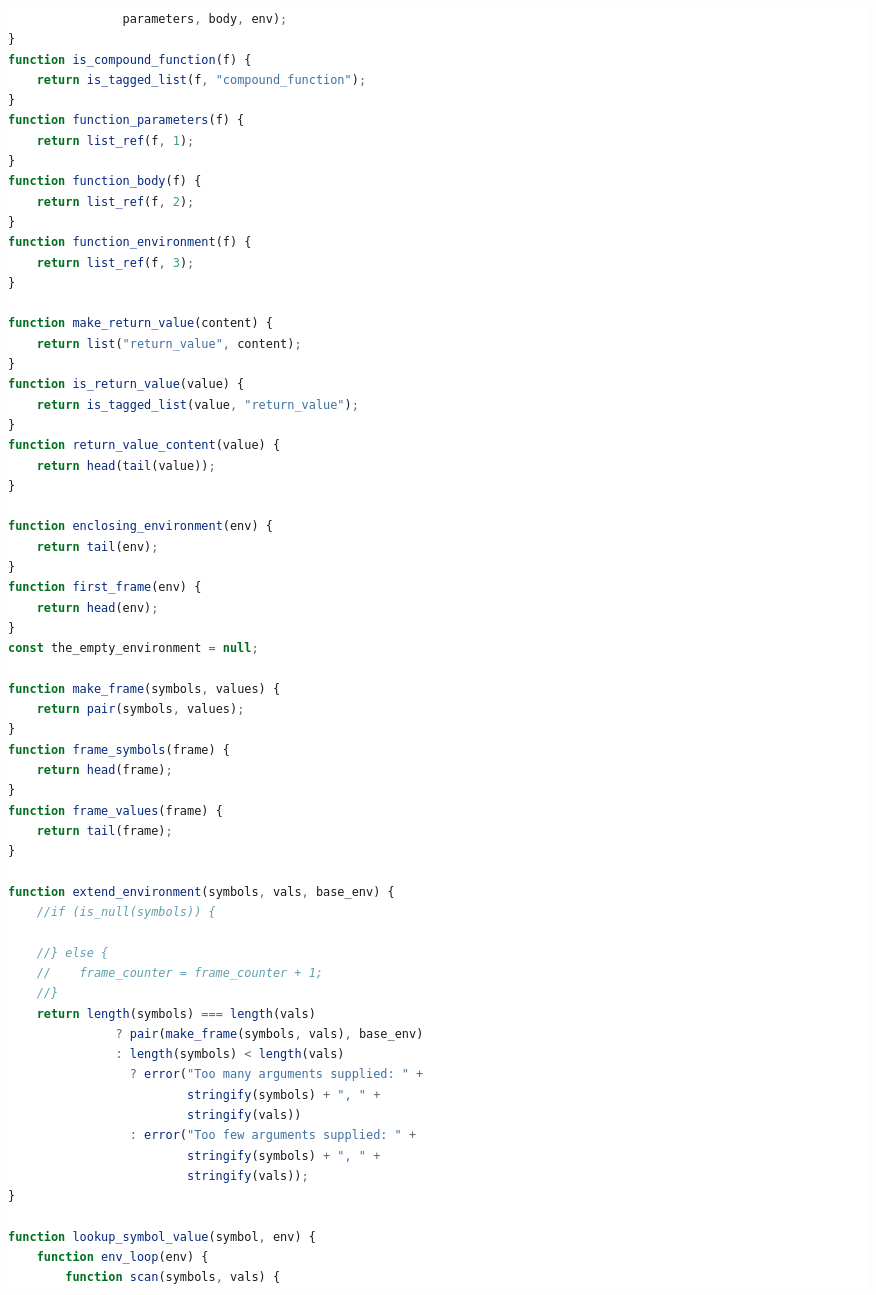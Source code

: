 ```javascript
                parameters, body, env);
}
function is_compound_function(f) {
    return is_tagged_list(f, "compound_function");
}
function function_parameters(f) {
    return list_ref(f, 1);
}
function function_body(f) {
    return list_ref(f, 2);
}
function function_environment(f) {
    return list_ref(f, 3);
}

function make_return_value(content) {
    return list("return_value", content);
}
function is_return_value(value) {
    return is_tagged_list(value, "return_value");
}
function return_value_content(value) {
    return head(tail(value));
}

function enclosing_environment(env) {
    return tail(env);
}
function first_frame(env) {
    return head(env);
}
const the_empty_environment = null;

function make_frame(symbols, values) {
    return pair(symbols, values);
}
function frame_symbols(frame) {    
    return head(frame);
}
function frame_values(frame) {    
    return tail(frame);
}

function extend_environment(symbols, vals, base_env) {
    //if (is_null(symbols)) {
        
    //} else {
    //    frame_counter = frame_counter + 1;
    //}
    return length(symbols) === length(vals)
               ? pair(make_frame(symbols, vals), base_env)
               : length(symbols) < length(vals)
                 ? error("Too many arguments supplied: " + 
                         stringify(symbols) + ", " + 
                         stringify(vals))
                 : error("Too few arguments supplied: " + 
                         stringify(symbols) + ", " + 
                         stringify(vals));   
}

function lookup_symbol_value(symbol, env) {
    function env_loop(env) {
        function scan(symbols, vals) {
```